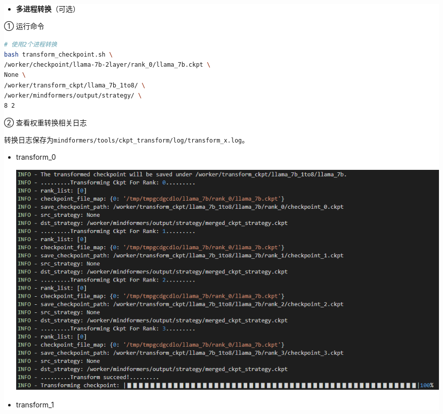 - **多进程转换**（可选）

① 运行命令

```bash
# 使用2个进程转换
bash transform_checkpoint.sh \
/worker/checkpoint/llama-7b-2layer/rank_0/llama_7b.ckpt \
None \
/worker/transform_ckpt/llama_7b_1to8/ \
/worker/mindformers/output/strategy/ \
8 2
```

② 查看权重转换相关日志

转换日志保存为`mindformers/tools/ckpt_transform/log/transform_x.log`。

- transform_0

  ![manual_trans_multi_1to8_log0](assets/Transform_Ckpt/manual_trans_multi_1to8_log0.png)

- transform_1

